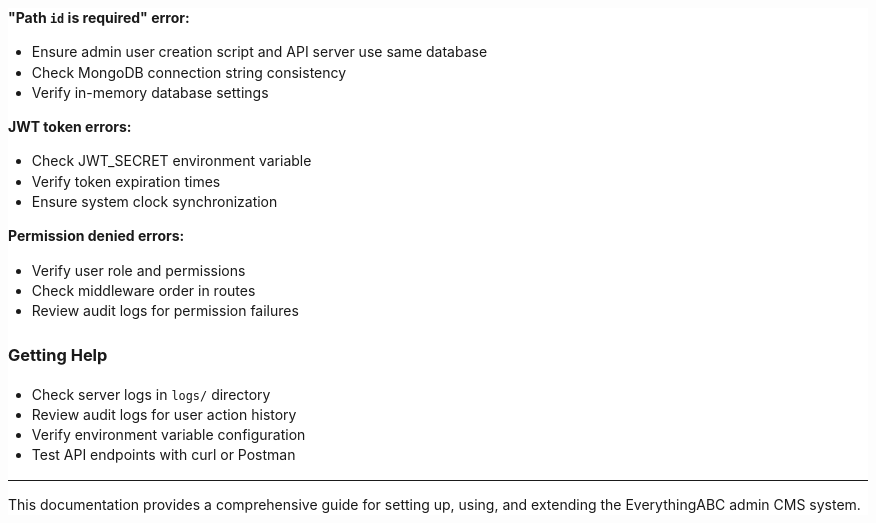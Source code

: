 **"Path `id` is required" error:**
- Ensure admin user creation script and API server use same database
- Check MongoDB connection string consistency
- Verify in-memory database settings

**JWT token errors:**
- Check JWT_SECRET environment variable
- Verify token expiration times
- Ensure system clock synchronization

**Permission denied errors:**
- Verify user role and permissions
- Check middleware order in routes
- Review audit logs for permission failures

### Getting Help
- Check server logs in `logs/` directory
- Review audit logs for user action history
- Verify environment variable configuration
- Test API endpoints with curl or Postman

---

This documentation provides a comprehensive guide for setting up, using, and extending the EverythingABC admin CMS system.